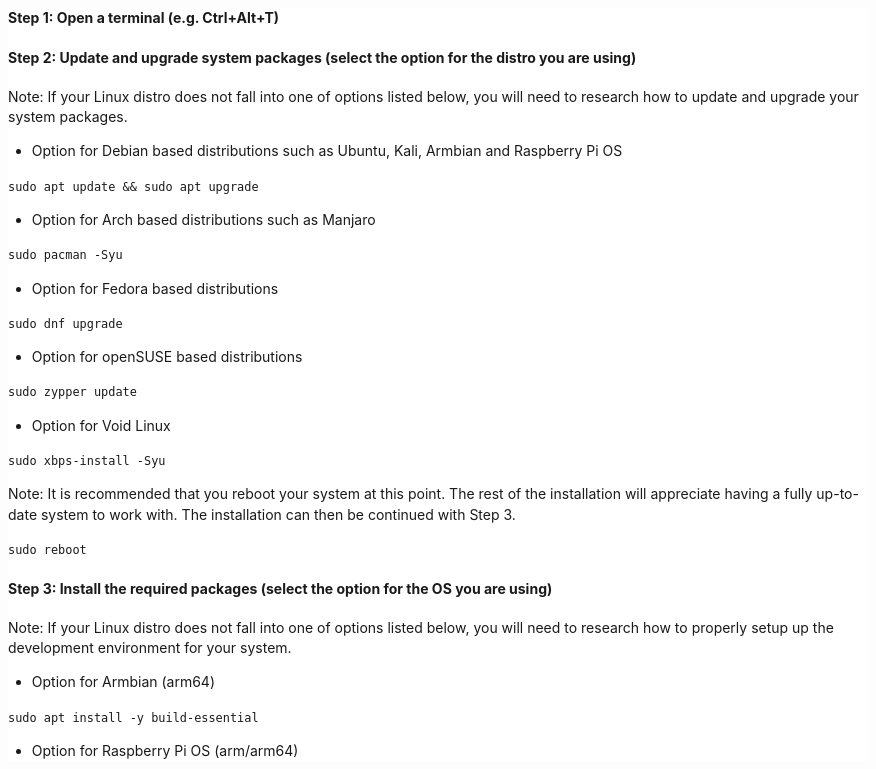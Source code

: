 #### Step 1: Open a terminal (e.g. Ctrl+Alt+T)

#### Step 2: Update and upgrade system packages (select the option for the distro you are using)

Note: If your Linux distro does not fall into one of options listed
below, you will need to research how to update and upgrade your system
packages.

- Option for Debian based distributions such as Ubuntu, Kali, Armbian and Raspberry Pi OS

```
sudo apt update && sudo apt upgrade
```

- Option for Arch based distributions such as Manjaro

```
sudo pacman -Syu
```

- Option for Fedora based distributions

```
sudo dnf upgrade
```

- Option for openSUSE based distributions

```
sudo zypper update
```

- Option for Void Linux

```
sudo xbps-install -Syu
```

Note: It is recommended that you reboot your system at this point. The
rest of the installation will appreciate having a fully up-to-date
system to work with. The installation can then be continued with Step 3.

```
sudo reboot
```

#### Step 3: Install the required packages (select the option for the OS you are using)

Note: If your Linux distro does not fall into one of options listed
below, you will need to research how to properly setup up the development
environment for your system.

- Option for Armbian (arm64)

```
sudo apt install -y build-essential
```

- Option for Raspberry Pi OS (arm/arm64)
